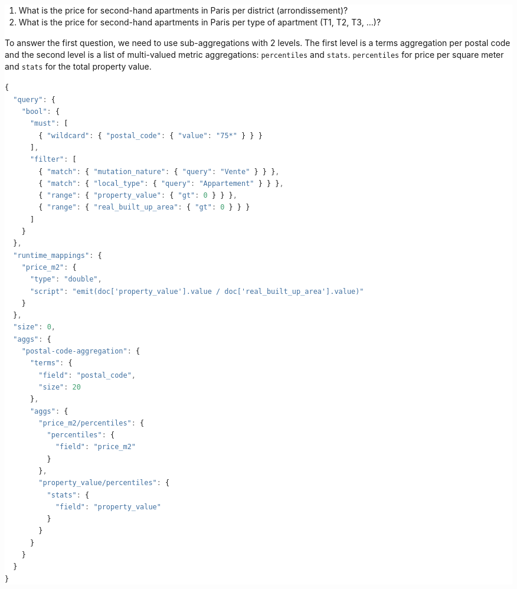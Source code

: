 1. What is the price for second-hand apartments in Paris per district
   (arrondissement)?
2. What is the price for second-hand apartments in Paris per type of apartment (T1,
   T2, T3, ...)?

To answer the first question, we need to use sub-aggregations with 2 levels. The first
level is a terms aggregation per postal code and the second level is a list of
multi-valued metric aggregations: `percentiles` and `stats`. `percentiles` for
price per square meter and
`stats` for the total property value.

```js
{
  "query": {
    "bool": {
      "must": [
        { "wildcard": { "postal_code": { "value": "75*" } } }
      ],
      "filter": [
        { "match": { "mutation_nature": { "query": "Vente" } } },
        { "match": { "local_type": { "query": "Appartement" } } },
        { "range": { "property_value": { "gt": 0 } } },
        { "range": { "real_built_up_area": { "gt": 0 } } }
      ]
    }
  },
  "runtime_mappings": {
    "price_m2": {
      "type": "double",
      "script": "emit(doc['property_value'].value / doc['real_built_up_area'].value)"
    }
  },
  "size": 0,
  "aggs": {
    "postal-code-aggregation": {
      "terms": {
        "field": "postal_code",
        "size": 20
      },
      "aggs": {
        "price_m2/percentiles": {
          "percentiles": {
            "field": "price_m2"
          }
        },
        "property_value/percentiles": {
          "stats": {
            "field": "property_value"
          }
        }
      }
    }
  }
}
```

